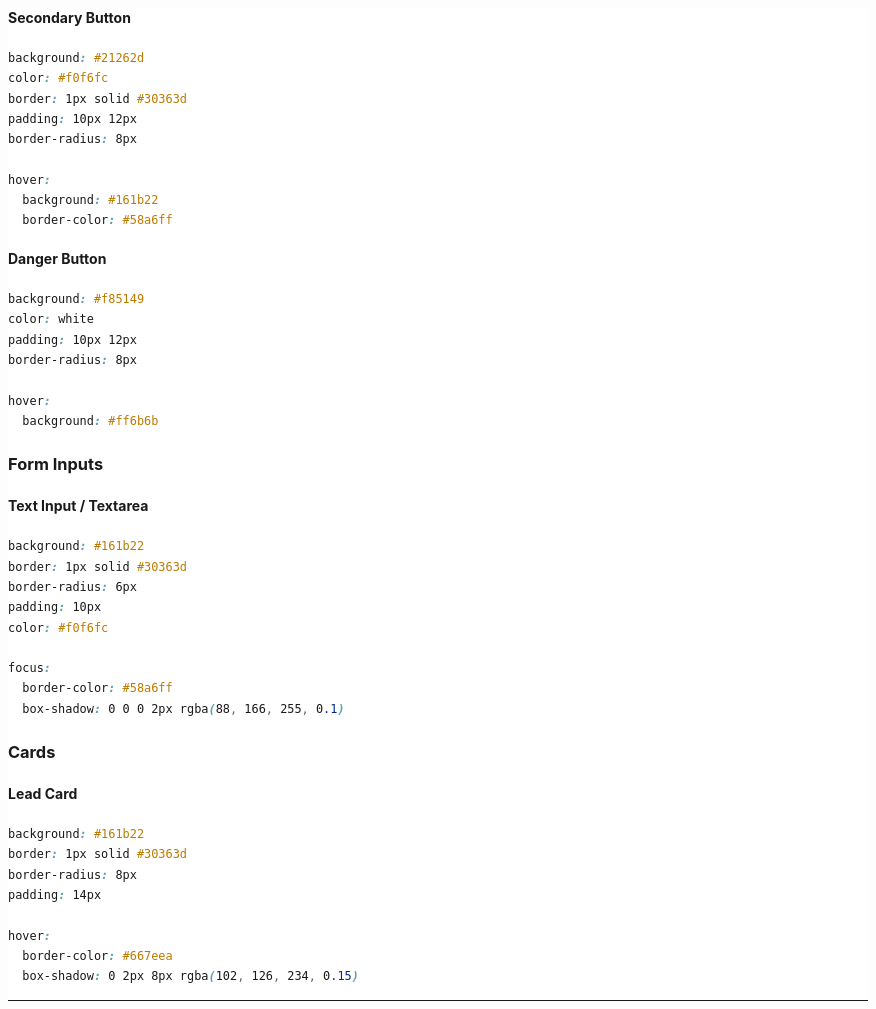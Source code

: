 #### Secondary Button
```css
background: #21262d
color: #f0f6fc
border: 1px solid #30363d
padding: 10px 12px
border-radius: 8px

hover:
  background: #161b22
  border-color: #58a6ff
```

#### Danger Button
```css
background: #f85149
color: white
padding: 10px 12px
border-radius: 8px

hover:
  background: #ff6b6b
```

### Form Inputs

#### Text Input / Textarea
```css
background: #161b22
border: 1px solid #30363d
border-radius: 6px
padding: 10px
color: #f0f6fc

focus:
  border-color: #58a6ff
  box-shadow: 0 0 0 2px rgba(88, 166, 255, 0.1)
```

### Cards

#### Lead Card
```css
background: #161b22
border: 1px solid #30363d
border-radius: 8px
padding: 14px

hover:
  border-color: #667eea
  box-shadow: 0 2px 8px rgba(102, 126, 234, 0.15)
```

---